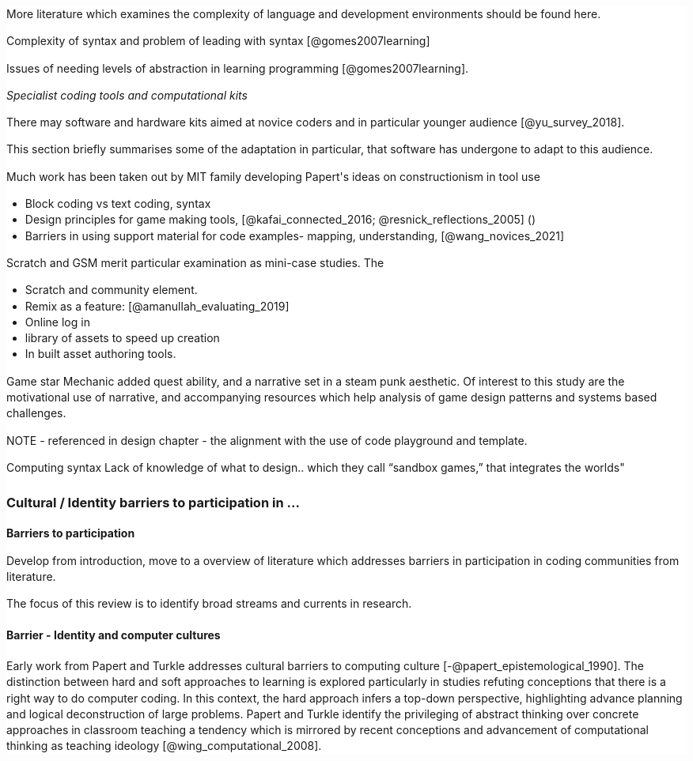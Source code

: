 More literature which examines the complexity of language and development environments should be found here.

Complexity of syntax and problem of leading with syntax [@gomes2007learning]

Issues of needing levels of abstraction in learning programming [@gomes2007learning].


*Specialist coding tools and computational kits*

There may software and hardware kits aimed at novice coders and in particular younger audience [@yu_survey_2018].

This section briefly summarises some of the adaptation in particular, that software has undergone to adapt to this audience.

Much work has been taken out by MIT family developing Papert's ideas on constructionism in tool use

 - Block coding vs text coding, syntax
 - Design principles for game making tools, [@kafai_connected_2016; @resnick_reflections_2005] ()
 - Barriers in using support material for code examples- mapping, understanding, [@wang_novices_2021]


Scratch and GSM merit particular examination as mini-case studies. The  

- Scratch and community element.
- Remix as a feature: [@amanullah_evaluating_2019]
- Online log in
- library of assets to speed up creation
- In built asset authoring tools.

Game star Mechanic added quest ability, and a narrative set in a steam punk aesthetic. Of interest to this study are the motivational use of narrative, and accompanying resources which help analysis of game design patterns and systems based challenges.

NOTE - referenced in design chapter - the alignment with the use of code playground and template.


Computing syntax
Lack of knowledge of what to design..
 which they call “sandbox games,” that integrates the worlds"




### Cultural / Identity barriers to participation in ...

**Barriers to participation**

Develop from introduction, move to a overview of literature which addresses  barriers in participation in coding communities from literature.

The focus of this review is to identify broad streams and currents in research.


#### Barrier - Identity and computer cultures

Early work from Papert and Turkle addresses cultural barriers to computing culture [-@papert_epistemological_1990]. The distinction between hard and soft approaches to learning is explored particularly in studies refuting conceptions that there is a right way to do computer coding. In this context, the hard approach infers a top-down perspective, highlighting advance planning and logical deconstruction of large problems. Papert and Turkle identify the privileging of abstract thinking over concrete approaches in classroom teaching a tendency which is mirrored by recent conceptions and advancement of computational thinking as teaching ideology [@wing_computational_2008].


[^1]: https://en.wikipedia.org/wiki/Undercover_Policing_Inquiry
[^2]: https://en.wikipedia.org/wiki/UK_undercover_policing_relationships_scandal
[^3]: https://en.wikipedia.org/wiki/Embrace,_extend,_and_extinguish
[^4]: https://web.archive.org/web/20200423162826/http://edlab.org.uk/
[^5]: http://archive.flossmanuals.net/an-open-web/